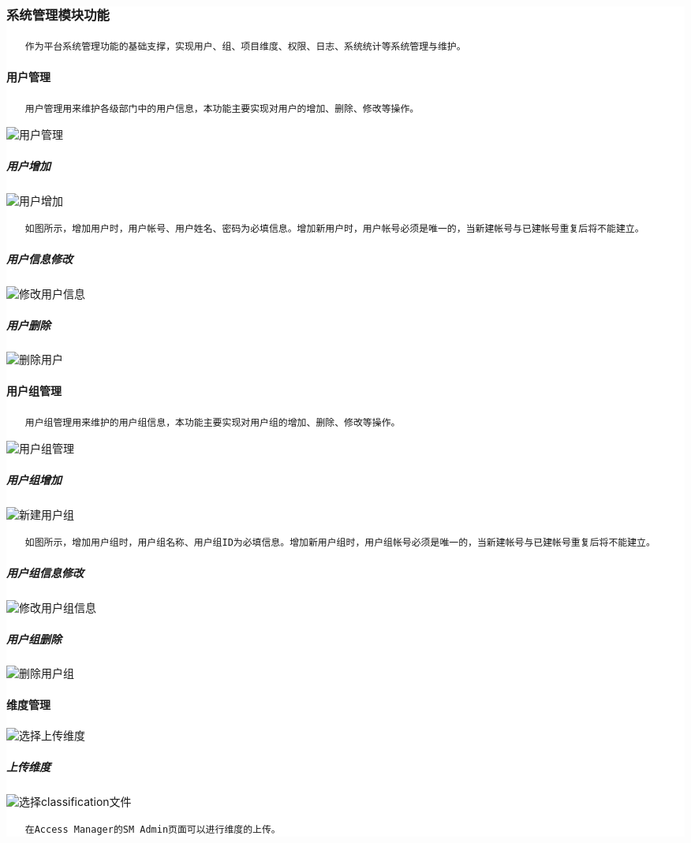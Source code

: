 ### 系统管理模块功能

    　　作为平台系统管理功能的基础支撑，实现用户、组、项目维度、权限、日志、系统统计等系统管理与维护。

#### 用户管理

    　　用户管理用来维护各级部门中的用户信息，本功能主要实现对用户的增加、删除、修改等操作。

![用户管理](IMAGE\201912131616.png "用户管理")

##### 用户增加

![用户增加](IMAGE\201912131620.png "用户增加")

    　　如图所示，增加用户时，用户帐号、用户姓名、密码为必填信息。增加新用户时，用户帐号必须是唯一的，当新建帐号与已建帐号重复后将不能建立。

##### 用户信息修改

![修改用户信息](IMAGE\201912131650.png "修改用户信息")

##### 用户删除

![删除用户](IMAGE\201912131706.gif "删除用户")

#### 用户组管理

    　　用户组管理用来维护的用户组信息，本功能主要实现对用户组的增加、删除、修改等操作。

![用户组管理](IMAGE\201912131708.png "用户组管理")

##### 用户组增加

![新建用户组](IMAGE\201912131710.png "新建用户组")

    　　如图所示，增加用户组时，用户组名称、用户组ID为必填信息。增加新用户组时，用户组帐号必须是唯一的，当新建帐号与已建帐号重复后将不能建立。

##### 用户组信息修改

![修改用户组信息](IMAGE\201912131711.png "修改用户组信息")

##### 用户组删除

![删除用户组](IMAGE\Snipaste_2019-12-13_17-14-33.png "删除用户组")

#### 维度管理

![选择上传维度](IMAGE\201912131715.png "选择上传维度")

##### 上传维度

![选择classification文件](IMAGE\201912131716.png "选择classification文件")

    　　在Access Manager的SM Admin页面可以进行维度的上传。
